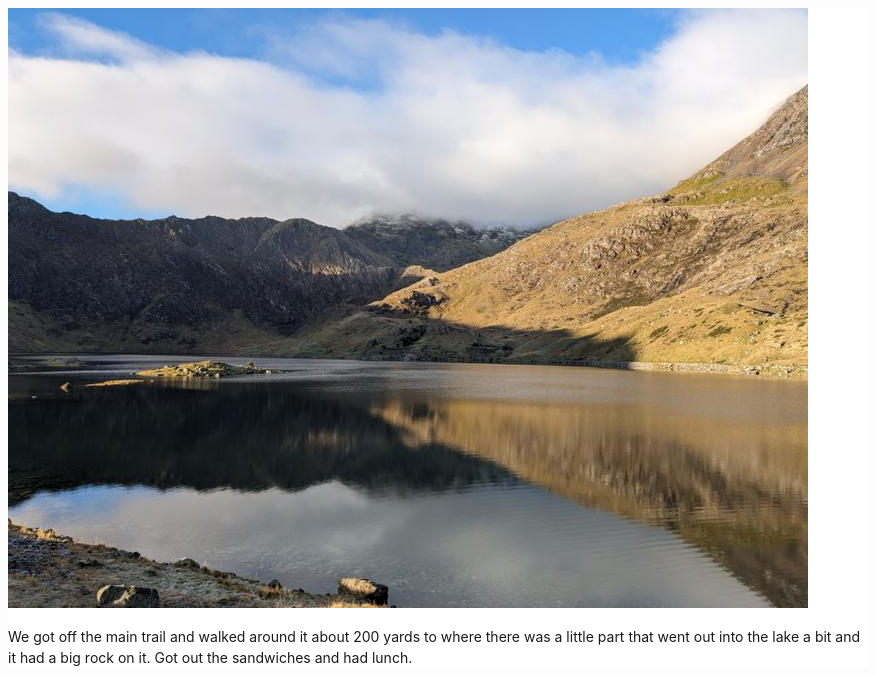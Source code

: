 ![Alt text](/images/travel6/PXL_20240107_105524520.jpg)

We got off the main trail and walked around it about 200 yards to where there was a little part that went out into the lake a bit and it had a big rock on it. Got out the sandwiches and had lunch.
